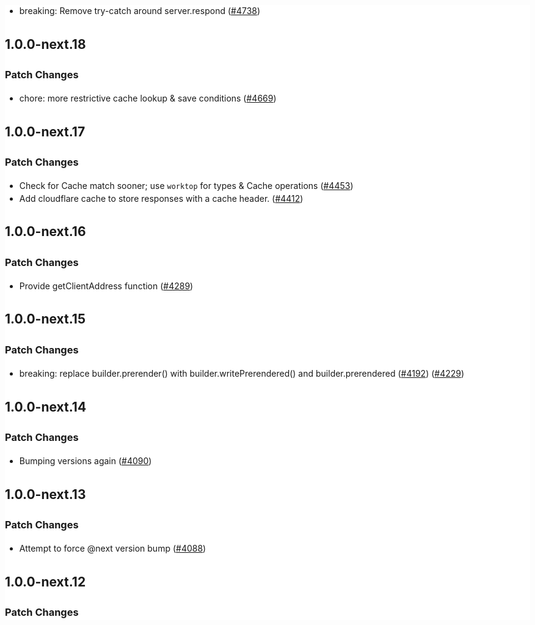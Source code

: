 - breaking: Remove try-catch around server.respond ([#4738](https://github.com/sveltejs/kit/pull/4738))

## 1.0.0-next.18

### Patch Changes

- chore: more restrictive cache lookup & save conditions ([#4669](https://github.com/sveltejs/kit/pull/4669))

## 1.0.0-next.17

### Patch Changes

- Check for Cache match sooner; use `worktop` for types & Cache operations ([#4453](https://github.com/sveltejs/kit/pull/4453))
- Add cloudflare cache to store responses with a cache header. ([#4412](https://github.com/sveltejs/kit/pull/4412))

## 1.0.0-next.16

### Patch Changes

- Provide getClientAddress function ([#4289](https://github.com/sveltejs/kit/pull/4289))

## 1.0.0-next.15

### Patch Changes

- breaking: replace builder.prerender() with builder.writePrerendered() and builder.prerendered ([#4192](https://github.com/sveltejs/kit/pull/4192)) ([#4229](https://github.com/sveltejs/kit/pull/4229))

## 1.0.0-next.14

### Patch Changes

- Bumping versions again ([#4090](https://github.com/sveltejs/kit/pull/4090))

## 1.0.0-next.13

### Patch Changes

- Attempt to force @next version bump ([#4088](https://github.com/sveltejs/kit/pull/4088))

## 1.0.0-next.12

### Patch Changes
